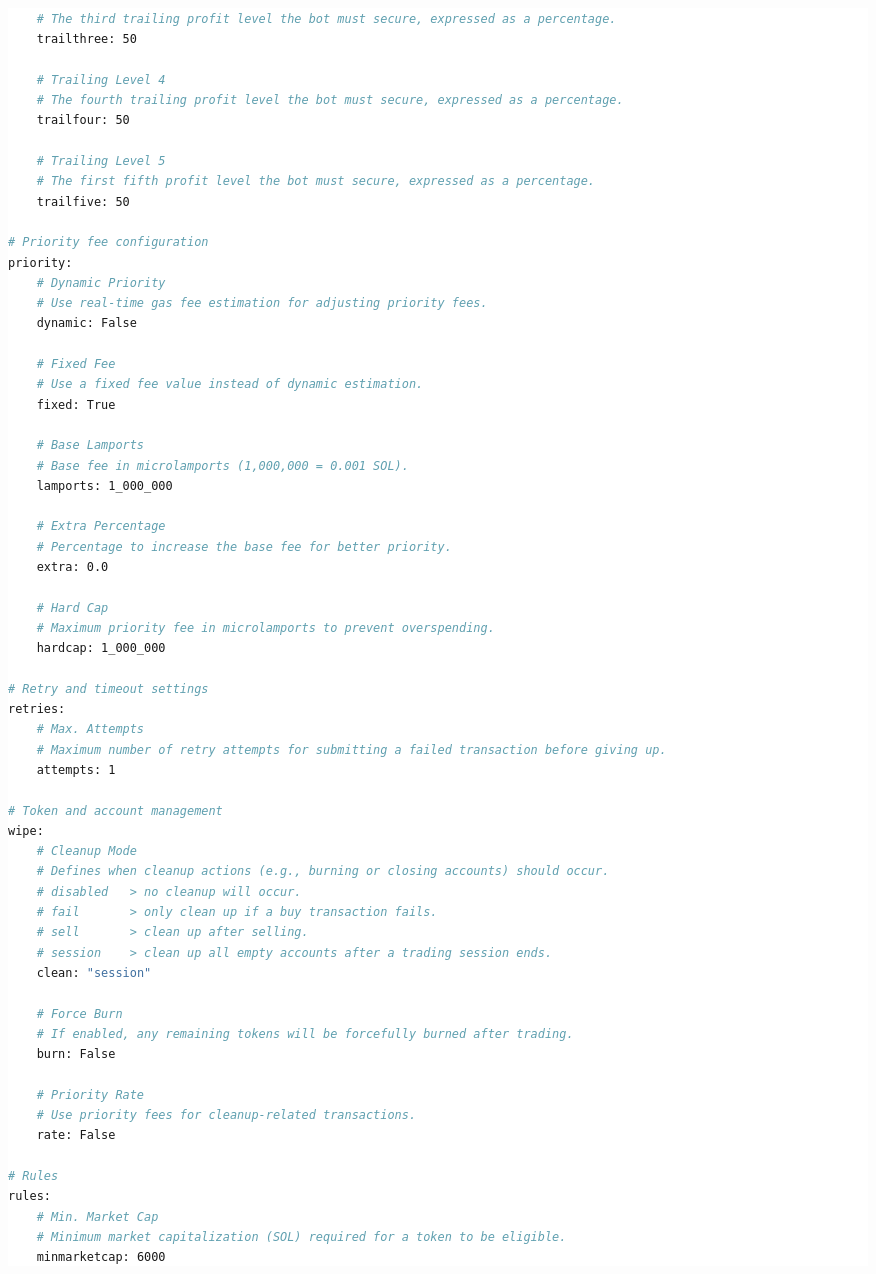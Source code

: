 ```bash
    # The third trailing profit level the bot must secure, expressed as a percentage.
    trailthree: 50

    # Trailing Level 4
    # The fourth trailing profit level the bot must secure, expressed as a percentage.
    trailfour: 50

    # Trailing Level 5
    # The first fifth profit level the bot must secure, expressed as a percentage.
    trailfive: 50

# Priority fee configuration
priority:
    # Dynamic Priority
    # Use real-time gas fee estimation for adjusting priority fees.
    dynamic: False

    # Fixed Fee
    # Use a fixed fee value instead of dynamic estimation.
    fixed: True

    # Base Lamports
    # Base fee in microlamports (1,000,000 = 0.001 SOL).
    lamports: 1_000_000

    # Extra Percentage
    # Percentage to increase the base fee for better priority.
    extra: 0.0

    # Hard Cap
    # Maximum priority fee in microlamports to prevent overspending.
    hardcap: 1_000_000

# Retry and timeout settings
retries:
    # Max. Attempts
    # Maximum number of retry attempts for submitting a failed transaction before giving up.
    attempts: 1

# Token and account management
wipe:
    # Cleanup Mode
    # Defines when cleanup actions (e.g., burning or closing accounts) should occur.
    # disabled   > no cleanup will occur.
    # fail       > only clean up if a buy transaction fails.
    # sell       > clean up after selling.
    # session    > clean up all empty accounts after a trading session ends.
    clean: "session"

    # Force Burn
    # If enabled, any remaining tokens will be forcefully burned after trading.
    burn: False

    # Priority Rate
    # Use priority fees for cleanup-related transactions.
    rate: False

# Rules
rules:
    # Min. Market Cap
    # Minimum market capitalization (SOL) required for a token to be eligible.
    minmarketcap: 6000

```
